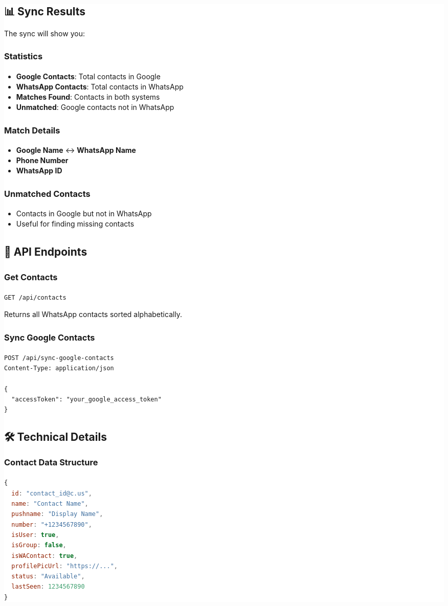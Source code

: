 ## 📊 **Sync Results**

The sync will show you:

### **Statistics**

- **Google Contacts**: Total contacts in Google
- **WhatsApp Contacts**: Total contacts in WhatsApp
- **Matches Found**: Contacts in both systems
- **Unmatched**: Google contacts not in WhatsApp

### **Match Details**

- **Google Name** ↔ **WhatsApp Name**
- **Phone Number**
- **WhatsApp ID**

### **Unmatched Contacts**

- Contacts in Google but not in WhatsApp
- Useful for finding missing contacts

## 🔧 **API Endpoints**

### **Get Contacts**

```http
GET /api/contacts
```

Returns all WhatsApp contacts sorted alphabetically.

### **Sync Google Contacts**

```http
POST /api/sync-google-contacts
Content-Type: application/json

{
  "accessToken": "your_google_access_token"
}
```

## 🛠 **Technical Details**

### **Contact Data Structure**

```javascript
{
  id: "contact_id@c.us",
  name: "Contact Name",
  pushname: "Display Name",
  number: "+1234567890",
  isUser: true,
  isGroup: false,
  isWAContact: true,
  profilePicUrl: "https://...",
  status: "Available",
  lastSeen: 1234567890
}
```
